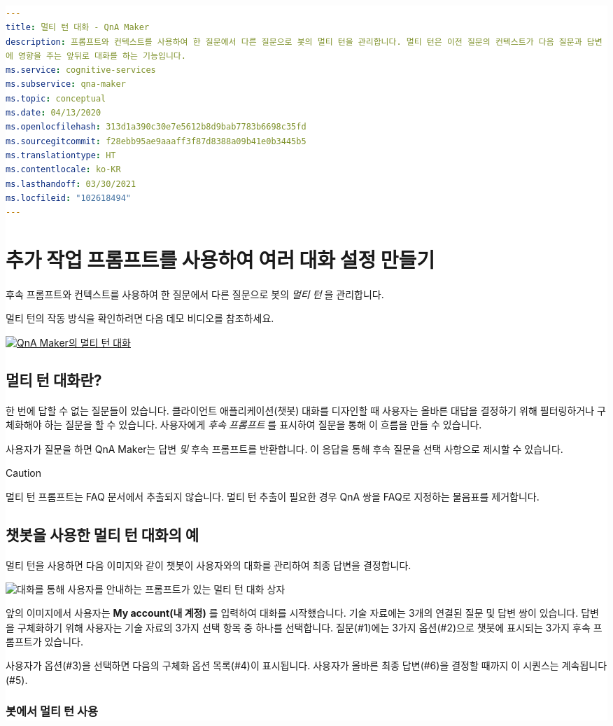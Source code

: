 ```yaml
---
title: 멀티 턴 대화 - QnA Maker
description: 프롬프트와 컨텍스트를 사용하여 한 질문에서 다른 질문으로 봇의 멀티 턴을 관리합니다. 멀티 턴은 이전 질문의 컨텍스트가 다음 질문과 답변에 영향을 주는 앞뒤로 대화를 하는 기능입니다.
ms.service: cognitive-services
ms.subservice: qna-maker
ms.topic: conceptual
ms.date: 04/13/2020
ms.openlocfilehash: 313d1a390c30e7e5612b8d9bab7783b6698c35fd
ms.sourcegitcommit: f28ebb95ae9aaaff3f87d8388a09b41e0b3445b5
ms.translationtype: HT
ms.contentlocale: ko-KR
ms.lasthandoff: 03/30/2021
ms.locfileid: "102618494"
---
```

# <a name="use-follow-up-prompts-to-create-multiple-turns-of-a-conversation"></a>추가 작업 프롬프트를 사용하여 여러 대화 설정 만들기

후속 프롬프트와 컨텍스트를 사용하여 한 질문에서 다른 질문으로 봇의 _멀티 턴_ 을 관리합니다.

멀티 턴의 작동 방식을 확인하려면 다음 데모 비디오를 참조하세요.

[![QnA Maker의 멀티 턴 대화](../media/conversational-context/youtube-video.png)](https://aka.ms/multiturnexample)

## <a name="what-is-a-multi-turn-conversation"></a>멀티 턴 대화란?

한 번에 답할 수 없는 질문들이 있습니다. 클라이언트 애플리케이션(챗봇) 대화를 디자인할 때 사용자는 올바른 대답을 결정하기 위해 필터링하거나 구체화해야 하는 질문을 할 수 있습니다. 사용자에게 *후속 프롬프트* 를 표시하여 질문을 통해 이 흐름을 만들 수 있습니다.

사용자가 질문을 하면 QnA Maker는 답변 _및_ 후속 프롬프트를 반환합니다. 이 응답을 통해 후속 질문을 선택 사항으로 제시할 수 있습니다.

> [!CAUTION]
> 멀티 턴 프롬프트는 FAQ 문서에서 추출되지 않습니다. 멀티 턴 추출이 필요한 경우 QnA 쌍을 FAQ로 지정하는 물음표를 제거합니다.

## <a name="example-multi-turn-conversation-with-chat-bot"></a>챗봇을 사용한 멀티 턴 대화의 예

멀티 턴을 사용하면 다음 이미지와 같이 챗봇이 사용자와의 대화를 관리하여 최종 답변을 결정합니다.

![대화를 통해 사용자를 안내하는 프롬프트가 있는 멀티 턴 대화 상자](../media/conversational-context/conversation-in-bot.png)

앞의 이미지에서 사용자는 **My account(내 계정)** 를 입력하여 대화를 시작했습니다. 기술 자료에는 3개의 연결된 질문 및 답변 쌍이 있습니다. 답변을 구체화하기 위해 사용자는 기술 자료의 3가지 선택 항목 중 하나를 선택합니다. 질문(#1)에는 3가지 옵션(#2)으로 챗봇에 표시되는 3가지 후속 프롬프트가 있습니다.

사용자가 옵션(#3)을 선택하면 다음의 구체화 옵션 목록(#4)이 표시됩니다. 사용자가 올바른 최종 답변(#6)을 결정할 때까지 이 시퀀스는 계속됩니다(#5).

### <a name="use-multi-turn-in-a-bot"></a>봇에서 멀티 턴 사용
